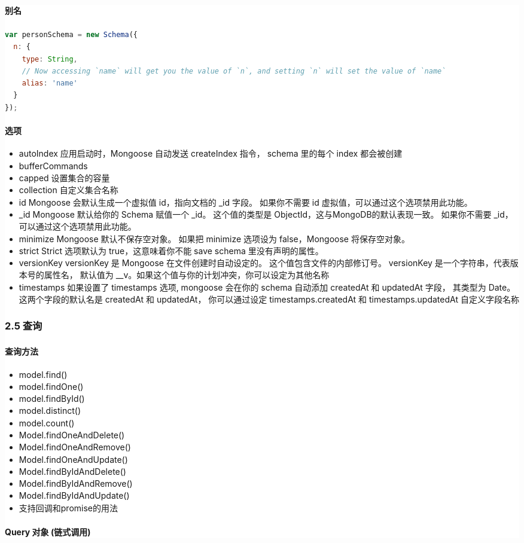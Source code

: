 

#### 别名

```javascript
var personSchema = new Schema({
  n: {
    type: String,
    // Now accessing `name` will get you the value of `n`, and setting `n` will set the value of `name`
    alias: 'name'
  }
});

```



#### 选项

- autoIndex  应用启动时，Mongoose 自动发送 createIndex 指令， schema 里的每个 index 都会被创建
- bufferCommands
- capped 设置集合的容量
- collection 自定义集合名称
- id  Mongoose 会默认生成一个虚拟值 id，指向文档的 _id 字段。 如果你不需要 id 虚拟值，可以通过这个选项禁用此功能。
- _id Mongoose 默认给你的 Schema 赋值一个 _id。 这个值的类型是 ObjectId，这与MongoDB的默认表现一致。 如果你不需要 _id，可以通过这个选项禁用此功能。
- minimize  Mongoose 默认不保存空对象。  如果把 minimize 选项设为 false，Mongoose 将保存空对象。
- strict  Strict 选项默认为 true，这意味着你不能 save schema 里没有声明的属性。  
- versionKey   versionKey 是 Mongoose 在文件创建时自动设定的。 这个值包含文件的内部修订号。 versionKey 是一个字符串，代表版本号的属性名， 默认值为 __v。如果这个值与你的计划冲突，你可以设定为其他名称
- timestamps   如果设置了 timestamps 选项, mongoose 会在你的 schema 自动添加 createdAt 和 updatedAt 字段， 其类型为 Date。 这两个字段的默认名是 createdAt 和 updatedAt， 你可以通过设定 timestamps.createdAt 和 timestamps.updatedAt 自定义字段名称



### 2.5 查询

#### 查询方法

- model.find()
- model.findOne()
- model.findById()
- model.distinct()
- model.count()
- Model.findOneAndDelete()
- Model.findOneAndRemove()
- Model.findOneAndUpdate()
- Model.findByIdAndDelete()
- Model.findByIdAndRemove()
- Model.findByIdAndUpdate()
- 支持回调和promise的用法



#### Query 对象 (链式调用)
